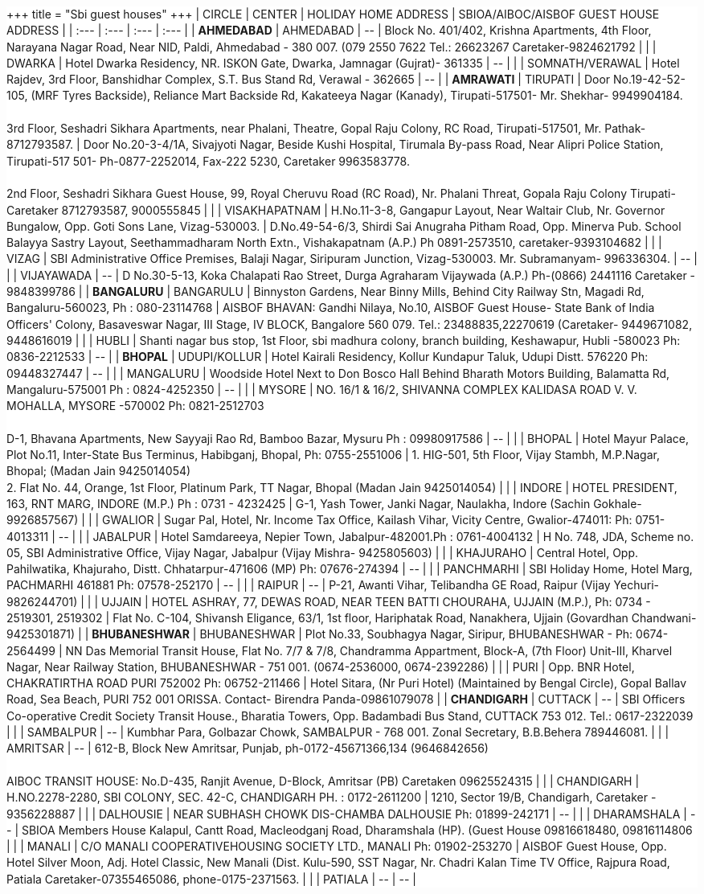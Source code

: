 +++
title = "Sbi guest houses"
+++
| CIRCLE | CENTER | HOLIDAY HOME ADDRESS | SBIOA/AIBOC/AISBOF GUEST HOUSE ADDRESS |
| :--- | :--- | :--- | :--- |
| **AHMEDABAD** | AHMEDABAD | -- | Block No. 401/402, Krishna Apartments, 4th Floor, Narayana Nagar Road, Near NID, Paldi, Ahmedabad - 380 007. (079 2550 7622 Tel.: 26623267 Caretaker-9824621792 |
| | DWARKA | Hotel Dwarka Residency, NR. ISKON Gate, Dwarka, Jamnagar (Gujrat)- 361335 | -- |
| | SOMNATH/VERAWAL | Hotel Rajdev, 3rd Floor, Banshidhar Complex, S.T. Bus Stand Rd, Verawal - 362665 | -- |
| **AMRAWATI** | TIRUPATI | Door No.19-42-52-105, (MRF Tyres Backside), Reliance Mart Backside Rd, Kakateeya Nagar (Kanady), Tirupati-517501- Mr. Shekhar- 9949904184.<br><br>3rd Floor, Seshadri Sikhara Apartments, near Phalani, Theatre, Gopal Raju Colony, RC Road, Tirupati-517501, Mr. Pathak-8712793587. | Door No.20-3-4/1A, Sivajyoti Nagar, Beside Kushi Hospital, Tirumala By-pass Road, Near Alipri Police Station, Tirupati-517 501- Ph-0877-2252014, Fax-222 5230, Caretaker 9963583778.<br><br>2nd Floor, Seshadri Sikhara Guest House, 99, Royal Cheruvu Road (RC Road), Nr. Phalani Threat, Gopala Raju Colony Tirupati- Caretaker 8712793587, 9000555845 |
| | VISAKHAPATNAM | H.No.11-3-8, Gangapur Layout, Near Waltair Club, Nr. Governor Bungalow, Opp. Goti Sons Lane, Vizag-530003. | D.No.49-54-6/3, Shirdi Sai Anugraha Pitham Road, Opp. Minerva Pub. School Balayya Sastry Layout, Seethammadharam North Extn., Vishakapatnam (A.P.) Ph 0891-2573510, caretaker-9393104682 |
| | VIZAG | SBI Administrative Office Premises, Balaji Nagar, Siripuram Junction, Vizag-530003. Mr. Subramanyam- 996336304. | -- |
| | VIJAYAWADA | -- | D No.30-5-13, Koka Chalapati Rao Street, Durga Agraharam Vijaywada (A.P.) Ph-(0866) 2441116 Caretaker - 9848399786 |
| **BANGALURU** | BANGARULU | Binnyston Gardens, Near Binny Mills, Behind City Railway Stn, Magadi Rd, Bangaluru-560023, Ph : 080-23114768 | AISBOF BHAVAN: Gandhi Nilaya, No.10, AISBOF Guest House- State Bank of India Officers' Colony, Basaveswar Nagar, III Stage, IV BLOCK, Bangalore 560 079. Tel.: 23488835,22270619 (Caretaker- 9449671082, 9448616019 |
| | HUBLI | Shanti nagar bus stop, 1st Floor, sbi madhura colony, branch building, Keshawapur, Hubli -580023 Ph: 0836-2212533 | -- |
| **BHOPAL** | UDUPI/KOLLUR | Hotel Kairali Residency, Kollur Kundapur Taluk, Udupi Distt. 576220 Ph: 09448327447 | -- |
| | MANGALURU | Woodside Hotel Next to Don Bosco Hall Behind Bharath Motors Building, Balamatta Rd, Mangaluru-575001 Ph : 0824-4252350 | -- |
| | MYSORE | NO. 16/1 & 16/2, SHIVANNA COMPLEX KALIDASA ROAD V. V. MOHALLA, MYSORE -570002 Ph: 0821-2512703<br><br>D-1, Bhavana Apartments, New Sayyaji Rao Rd, Bamboo Bazar, Mysuru Ph : 09980917586 | -- |
| | BHOPAL | Hotel Mayur Palace, Plot No.11, Inter-State Bus Terminus, Habibganj, Bhopal, Ph: 0755-2551006 | 1. HIG-501, 5th Floor, Vijay Stambh, M.P.Nagar, Bhopal; (Madan Jain 9425014054)<br>2. Flat No. 44, Orange, 1st Floor, Platinum Park, TT Nagar, Bhopal (Madan Jain 9425014054) |
| | INDORE | HOTEL PRESIDENT, 163, RNT MARG, INDORE (M.P.) Ph : 0731 - 4232425 | G-1, Yash Tower, Janki Nagar, Naulakha, Indore (Sachin Gokhale- 9926857567) |
| | GWALIOR | Sugar Pal, Hotel, Nr. Income Tax Office, Kailash Vihar, Vicity Centre, Gwalior-474011: Ph: 0751-4013311 | -- |
| | JABALPUR | Hotel Samdareeya, Nepier Town, Jabalpur-482001.Ph : 0761-4004132 | H No. 748, JDA, Scheme no. 05, SBI Administrative Office, Vijay Nagar, Jabalpur (Vijay Mishra- 9425805603) |
| | KHAJURAHO | Central Hotel, Opp. Pahilwatika, Khajuraho, Distt. Chhatarpur-471606 (MP) Ph: 07676-274394 | -- |
| | PANCHMARHI | SBI Holiday Home, Hotel Marg, PACHMARHI 461881 Ph: 07578-252170 | -- |
| | RAIPUR | -- | P-21, Awanti Vihar, Telibandha GE Road, Raipur (Vijay Yechuri- 9826244701) |
| | UJJAIN | HOTEL ASHRAY, 77, DEWAS ROAD, NEAR TEEN BATTI CHOURAHA, UJJAIN (M.P.), Ph: 0734 - 2519301, 2519302 | Flat No. C-104, Shivansh Eligance, 63/1, 1st floor, Hariphatak Road, Nanakhera, Ujjain (Govardhan Chandwani- 9425301871) |
| **BHUBANESHWAR** | BHUBANESHWAR | Plot No.33, Soubhagya Nagar, Siripur, BHUBANESHWAR - Ph: 0674-2564499 | NN Das Memorial Transit House, Flat No. 7/7 & 7/8, Chandramma Appartment, Block-A, (7th Floor) Unit-III, Kharvel Nagar, Near Railway Station, BHUBANESHWAR - 751 001. (0674-2536000, 0674-2392286) |
| | PURI | Opp. BNR Hotel, CHAKRATIRTHA ROAD PURI 752002 Ph: 06752-211466 | Hotel Sitara, (Nr Puri Hotel) (Maintained by Bengal Circle), Gopal Ballav Road, Sea Beach, PURI 752 001 ORISSA. Contact- Birendra Panda-09861079078 |
| **CHANDIGARH** | CUTTACK | -- | SBI Officers Co-operative Credit Society Transit House., Bharatia Towers, Opp. Badambadi Bus Stand, CUTTACK 753 012. Tel.: 0617-2322039 |
| | SAMBALPUR | -- | Kumbhar Para, Golbazar Chowk, SAMBALPUR - 768 001. Zonal Secretary, B.B.Behera 789446081. |
| | AMRITSAR | -- | 612-B, Block New Amritsar, Punjab, ph-0172-45671366,134 (9646842656)<br><br>AIBOC TRANSIT HOUSE: No.D-435, Ranjit Avenue, D-Block, Amritsar (PB) Caretaken 09625524315 |
| | CHANDIGARH | H.NO.2278-2280, SBI COLONY, SEC. 42-C, CHANDIGARH PH. : 0172-2611200 | 1210, Sector 19/B, Chandigarh, Caretaker - 9356228887 |
| | DALHOUSIE | NEAR SUBHASH CHOWK DIS-CHAMBA DALHOUSIE Ph: 01899-242171 | -- |
| | DHARAMSHALA | -- | SBIOA Members House Kalapul, Cantt Road, Macleodganj Road, Dharamshala (HP). (Guest House 09816618480, 09816114806 |
| | MANALI | C/O MANALI COOPERATIVEHOUSING SOCIETY LTD., MANALI Ph: 01902-253270 | AISBOF Guest House, Opp. Hotel Silver Moon, Adj. Hotel Classic, New Manali (Dist. Kulu-590, SST Nagar, Nr. Chadri Kalan Time TV Office, Rajpura Road, Patiala Caretaker-07355465086, phone-0175-2371563. |
| | PATIALA | -- | -- |
